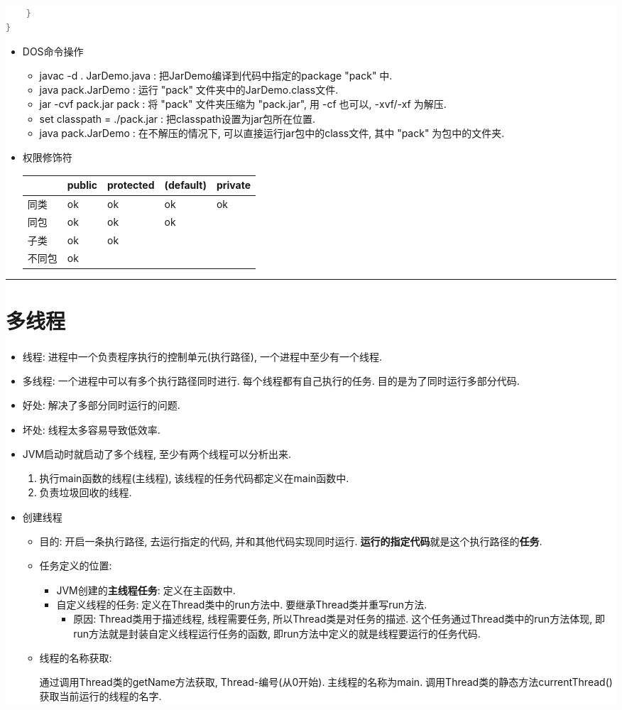 ````java
	}
}
````

- DOS命令操作
  - javac -d . JarDemo.java : 把JarDemo编译到代码中指定的package "pack" 中.
  - java pack.JarDemo : 运行 "pack" 文件夹中的JarDemo.class文件.
  - jar -cvf pack.jar pack : 将 "pack" 文件夹压缩为 "pack.jar", 用 -cf 也可以, -xvf/-xf 为解压.
  - set classpath = ./pack.jar : 把classpath设置为jar包所在位置.
  - java pack.JarDemo : 在不解压的情况下, 可以直接运行jar包中的class文件, 其中 "pack" 为包中的文件夹.

- 权限修饰符

  |        | public | protected | (default) | private |
  | ------ | ------ | --------- | --------- | ------- |
  | 同类   | ok     | ok        | ok        | ok      |
  | 同包   | ok     | ok        | ok        |         |
  | 子类   | ok     | ok        |           |         |
  | 不同包 | ok     |           |           |         |





---

# 多线程

- 线程: 进程中一个负责程序执行的控制单元(执行路径), 一个进程中至少有一个线程.

- 多线程: 一个进程中可以有多个执行路径同时进行. 每个线程都有自己执行的任务. 目的是为了同时运行多部分代码.

- 好处: 解决了多部分同时运行的问题.

- 坏处: 线程太多容易导致低效率.

- JVM启动时就启动了多个线程, 至少有两个线程可以分析出来.

  1. 执行main函数的线程(主线程), 该线程的任务代码都定义在main函数中.
  2. 负责垃圾回收的线程.

- 创建线程

  - 目的: 开启一条执行路径, 去运行指定的代码, 并和其他代码实现同时运行. **运行的指定代码**就是这个执行路径的**任务**.

  - 任务定义的位置: 

    - JVM创建的**主线程任务**: 定义在主函数中. 
    - 自定义线程的任务: 定义在Thread类中的run方法中. 要继承Thread类并重写run方法.
      - 原因: Thread类用于描述线程, 线程需要任务, 所以Thread类是对任务的描述. 这个任务通过Thread类中的run方法体现, 即run方法就是封装自定义线程运行任务的函数, 即run方法中定义的就是线程要运行的任务代码. 

  - 线程的名称获取: 

    通过调用Thread类的getName方法获取, Thread-编号(从0开始). 主线程的名称为main. 调用Thread类的静态方法currentThread()获取当前运行的线程的名字.
